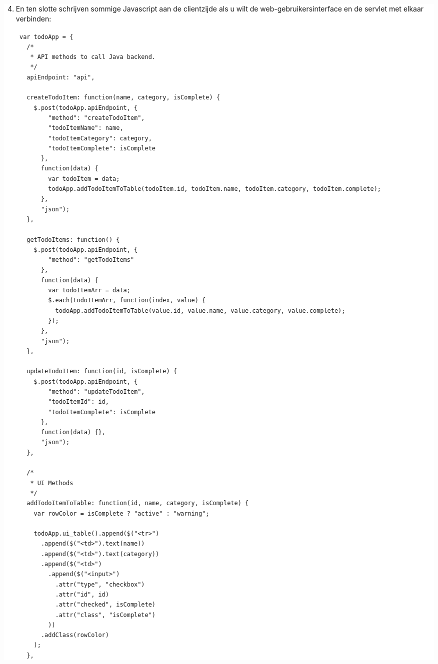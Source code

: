 4. En ten slotte schrijven sommige Javascript aan de clientzijde als u wilt de web-gebruikersinterface en de servlet met elkaar verbinden:

        var todoApp = {
          /*
           * API methods to call Java backend.
           */
          apiEndpoint: "api",

          createTodoItem: function(name, category, isComplete) {
            $.post(todoApp.apiEndpoint, {
                "method": "createTodoItem",
                "todoItemName": name,
                "todoItemCategory": category,
                "todoItemComplete": isComplete
              },
              function(data) {
                var todoItem = data;
                todoApp.addTodoItemToTable(todoItem.id, todoItem.name, todoItem.category, todoItem.complete);
              },
              "json");
          },

          getTodoItems: function() {
            $.post(todoApp.apiEndpoint, {
                "method": "getTodoItems"
              },
              function(data) {
                var todoItemArr = data;
                $.each(todoItemArr, function(index, value) {
                  todoApp.addTodoItemToTable(value.id, value.name, value.category, value.complete);
                });
              },
              "json");
          },

          updateTodoItem: function(id, isComplete) {
            $.post(todoApp.apiEndpoint, {
                "method": "updateTodoItem",
                "todoItemId": id,
                "todoItemComplete": isComplete
              },
              function(data) {},
              "json");
          },

          /*
           * UI Methods
           */
          addTodoItemToTable: function(id, name, category, isComplete) {
            var rowColor = isComplete ? "active" : "warning";

            todoApp.ui_table().append($("<tr>")
              .append($("<td>").text(name))
              .append($("<td>").text(category))
              .append($("<td>")
                .append($("<input>")
                  .attr("type", "checkbox")
                  .attr("id", id)
                  .attr("checked", isComplete)
                  .attr("class", "isComplete")
                ))
              .addClass(rowColor)
            );
          },
